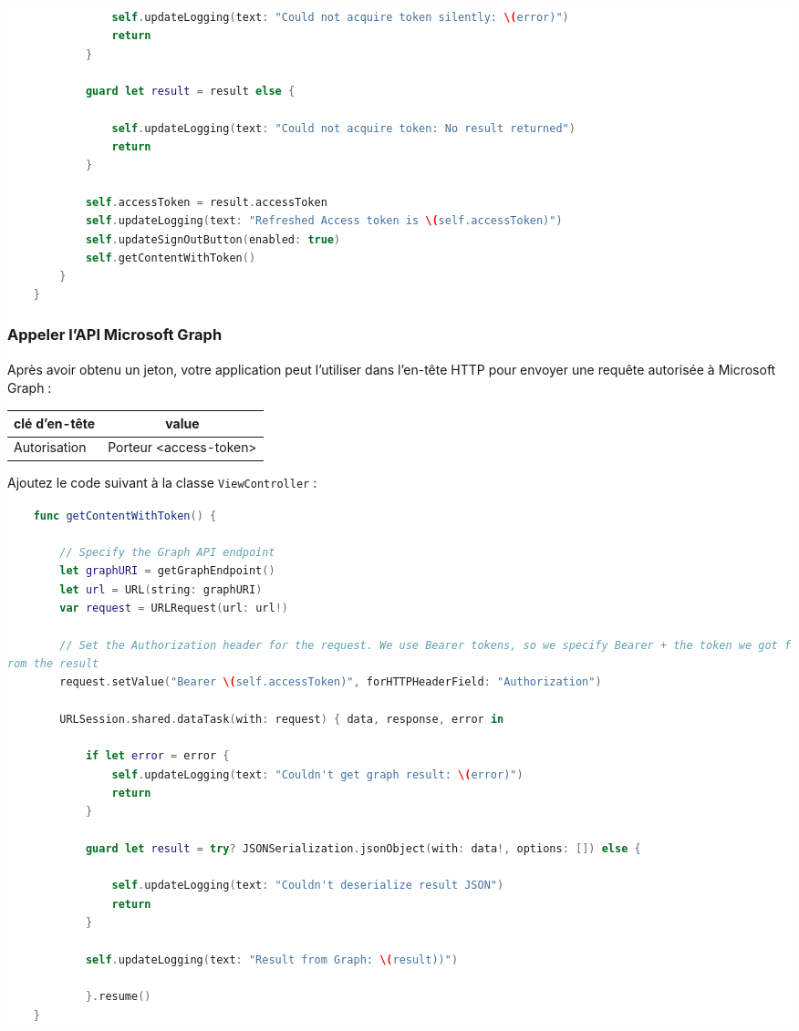 ```swift
                self.updateLogging(text: "Could not acquire token silently: \(error)")
                return
            }

            guard let result = result else {

                self.updateLogging(text: "Could not acquire token: No result returned")
                return
            }

            self.accessToken = result.accessToken
            self.updateLogging(text: "Refreshed Access token is \(self.accessToken)")
            self.updateSignOutButton(enabled: true)
            self.getContentWithToken()
        }
    }
```

### <a name="call-the-microsoft-graph-api"></a>Appeler l’API Microsoft Graph

Après avoir obtenu un jeton, votre application peut l’utiliser dans l’en-tête HTTP pour envoyer une requête autorisée à Microsoft Graph :

| clé d’en-tête    | value                 |
| ------------- | --------------------- |
| Autorisation | Porteur \<access-token> |

Ajoutez le code suivant à la classe `ViewController` :

```swift
    func getContentWithToken() {

        // Specify the Graph API endpoint
        let graphURI = getGraphEndpoint()
        let url = URL(string: graphURI)
        var request = URLRequest(url: url!)

        // Set the Authorization header for the request. We use Bearer tokens, so we specify Bearer + the token we got from the result
        request.setValue("Bearer \(self.accessToken)", forHTTPHeaderField: "Authorization")

        URLSession.shared.dataTask(with: request) { data, response, error in

            if let error = error {
                self.updateLogging(text: "Couldn't get graph result: \(error)")
                return
            }

            guard let result = try? JSONSerialization.jsonObject(with: data!, options: []) else {

                self.updateLogging(text: "Couldn't deserialize result JSON")
                return
            }

            self.updateLogging(text: "Result from Graph: \(result))")

            }.resume()
    }
```
